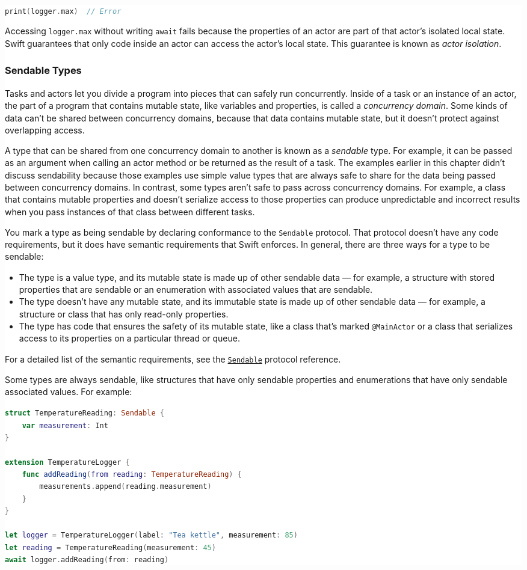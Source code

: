 ```Swift
print(logger.max)  // Error
```

Accessing `logger.max` without writing `await` fails because the properties of an actor are part of that actor’s isolated local state. Swift guarantees that only code inside an actor can access the actor’s local state. This guarantee is known as _actor isolation_.

### Sendable Types

Tasks and actors let you divide a program into pieces that can safely run concurrently. Inside of a task or an instance of an actor, the part of a program that contains mutable state, like variables and properties, is called a _concurrency domain_. Some kinds of data can’t be shared between concurrency domains, because that data contains mutable state, but it doesn’t protect against overlapping access.

A type that can be shared from one concurrency domain to another is known as a _sendable_ type. For example, it can be passed as an argument when calling an actor method or be returned as the result of a task. The examples earlier in this chapter didn’t discuss sendability because those examples use simple value types that are always safe to share for the data being passed between concurrency domains. In contrast, some types aren’t safe to pass across concurrency domains. For example, a class that contains mutable properties and doesn’t serialize access to those properties can produce unpredictable and incorrect results when you pass instances of that class between different tasks.

You mark a type as being sendable by declaring conformance to the `Sendable` protocol. That protocol doesn’t have any code requirements, but it does have semantic requirements that Swift enforces. In general, there are three ways for a type to be sendable:

* The type is a value type, and its mutable state is made up of other sendable data — for example, a structure with stored properties that are sendable or an enumeration with associated values that are sendable.
* The type doesn’t have any mutable state, and its immutable state is made up of other sendable data — for example, a structure or class that has only read-only properties.
* The type has code that ensures the safety of its mutable state, like a class that’s marked `@MainActor` or a class that serializes access to its properties on a particular thread or queue.

For a detailed list of the semantic requirements, see the [`Sendable`](https://developer.apple.com/documentation/swift/sendable) protocol reference.

Some types are always sendable, like structures that have only sendable properties and enumerations that have only sendable associated values. For example:

```Swift
struct TemperatureReading: Sendable {
    var measurement: Int
}

extension TemperatureLogger {
    func addReading(from reading: TemperatureReading) {
        measurements.append(reading.measurement)
    }
}

let logger = TemperatureLogger(label: "Tea kettle", measurement: 85)
let reading = TemperatureReading(measurement: 45)
await logger.addReading(from: reading)
```
